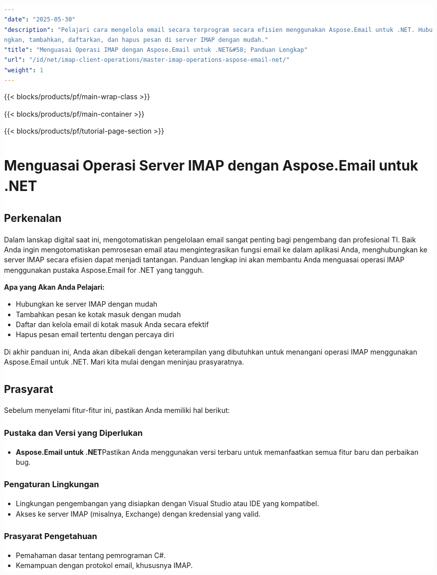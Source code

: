 ```yaml
---
"date": "2025-05-30"
"description": "Pelajari cara mengelola email secara terprogram secara efisien menggunakan Aspose.Email untuk .NET. Hubungkan, tambahkan, daftarkan, dan hapus pesan di server IMAP dengan mudah."
"title": "Menguasai Operasi IMAP dengan Aspose.Email untuk .NET&#58; Panduan Lengkap"
"url": "/id/net/imap-client-operations/master-imap-operations-aspose-email-net/"
"weight": 1
---
```


{{< blocks/products/pf/main-wrap-class >}}

{{< blocks/products/pf/main-container >}}

{{< blocks/products/pf/tutorial-page-section >}}
# Menguasai Operasi Server IMAP dengan Aspose.Email untuk .NET

## Perkenalan

Dalam lanskap digital saat ini, mengotomatiskan pengelolaan email sangat penting bagi pengembang dan profesional TI. Baik Anda ingin mengotomatiskan pemrosesan email atau mengintegrasikan fungsi email ke dalam aplikasi Anda, menghubungkan ke server IMAP secara efisien dapat menjadi tantangan. Panduan lengkap ini akan membantu Anda menguasai operasi IMAP menggunakan pustaka Aspose.Email for .NET yang tangguh.

**Apa yang Akan Anda Pelajari:**
- Hubungkan ke server IMAP dengan mudah
- Tambahkan pesan ke kotak masuk dengan mudah
- Daftar dan kelola email di kotak masuk Anda secara efektif
- Hapus pesan email tertentu dengan percaya diri

Di akhir panduan ini, Anda akan dibekali dengan keterampilan yang dibutuhkan untuk menangani operasi IMAP menggunakan Aspose.Email untuk .NET. Mari kita mulai dengan meninjau prasyaratnya.

## Prasyarat

Sebelum menyelami fitur-fitur ini, pastikan Anda memiliki hal berikut:

### Pustaka dan Versi yang Diperlukan
- **Aspose.Email untuk .NET**Pastikan Anda menggunakan versi terbaru untuk memanfaatkan semua fitur baru dan perbaikan bug.

### Pengaturan Lingkungan
- Lingkungan pengembangan yang disiapkan dengan Visual Studio atau IDE yang kompatibel.
- Akses ke server IMAP (misalnya, Exchange) dengan kredensial yang valid.

### Prasyarat Pengetahuan
- Pemahaman dasar tentang pemrograman C#.
- Kemampuan dengan protokol email, khususnya IMAP.

